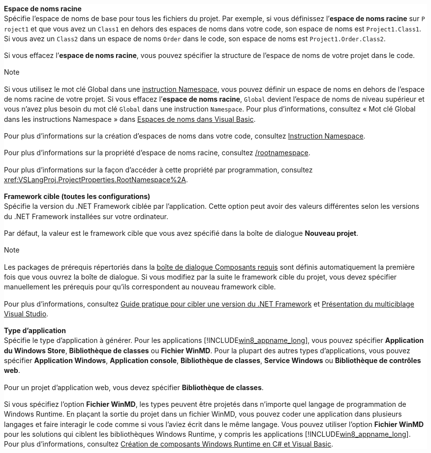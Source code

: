  **Espace de noms racine**  
 Spécifie l’espace de noms de base pour tous les fichiers du projet. Par exemple, si vous définissez l’**espace de noms racine** sur `Project1` et que vous avez un `Class1` en dehors des espaces de noms dans votre code, son espace de noms est `Project1.Class1`. Si vous avez un `Class2` dans un espace de noms `Order` dans le code, son espace de noms est `Project1.Order.Class2`.  
  
 Si vous effacez l’**espace de noms racine**, vous pouvez spécifier la structure de l’espace de noms de votre projet dans le code.  
  
> [!NOTE]
>  Si vous utilisez le mot clé Global dans une [instruction Namespace](http://msdn.microsoft.com/library/a31fbd95-9ace-4c3d-bbb1-51222a2272b2), vous pouvez définir un espace de noms en dehors de l’espace de noms racine de votre projet. Si vous effacez l’**espace de noms racine**, `Global` devient l’espace de noms de niveau supérieur et vous n’avez plus besoin du mot clé `Global` dans une instruction `Namespace`. Pour plus d’informations, consultez « Mot clé Global dans les instructions Namespace » dans [Espaces de noms dans Visual Basic](http://msdn.microsoft.com/library/cffac744-ab8c-4f1f-ba50-732c22ab4b88).  
  
 Pour plus d’informations sur la création d’espaces de noms dans votre code, consultez [Instruction Namespace](http://msdn.microsoft.com/library/a31fbd95-9ace-4c3d-bbb1-51222a2272b2).  
  
 Pour plus d’informations sur la propriété d’espace de noms racine, consultez [/rootnamespace](http://msdn.microsoft.com/library/e9245edf-6bef-420d-a7c7-324117752783).  
  
 Pour plus d’informations sur la façon d’accéder à cette propriété par programmation, consultez <xref:VSLangProj.ProjectProperties.RootNamespace%2A>.  
  
 **Framework cible (toutes les configurations)**  
 Spécifie la version du .NET Framework ciblée par l’application. Cette option peut avoir des valeurs différentes selon les versions du .NET Framework installées sur votre ordinateur.  
  
 Par défaut, la valeur est le framework cible que vous avez spécifié dans la boîte de dialogue **Nouveau projet**.  
  
> [!NOTE]
>  Les packages de prérequis répertoriés dans la [boîte de dialogue Composants requis](../../ide/reference/prerequisites-dialog-box.md) sont définis automatiquement la première fois que vous ouvrez la boîte de dialogue. Si vous modifiez par la suite le framework cible du projet, vous devez spécifier manuellement les prérequis pour qu’ils correspondent au nouveau framework cible.  
  
 Pour plus d’informations, consultez [Guide pratique pour cibler une version du .NET Framework](../../ide/how-to-target-a-version-of-the-dotnet-framework.md) et [Présentation du multiciblage Visual Studio](../../ide/visual-studio-multi-targeting-overview.md).  
  
 **Type d’application**  
 Spécifie le type d’application à générer. Pour les applications [!INCLUDE[win8_appname_long](../../includes/win8-appname-long-md.md)], vous pouvez spécifier **Application du Windows Store**, **Bibliothèque de classes** ou **Fichier WinMD**. Pour la plupart des autres types d’applications, vous pouvez spécifier **Application Windows**, **Application console**, **Bibliothèque de classes**, **Service Windows** ou **Bibliothèque de contrôles web**.  
  
 Pour un projet d’application web, vous devez spécifier **Bibliothèque de classes**.  
  
 Si vous spécifiez l’option **Fichier WinMD**, les types peuvent être projetés dans n’importe quel langage de programmation de Windows Runtime. En plaçant la sortie du projet dans un fichier WinMD, vous pouvez coder une application dans plusieurs langages et faire interagir le code comme si vous l’aviez écrit dans le même langage. Vous pouvez utiliser l’option **Fichier WinMD** pour les solutions qui ciblent les bibliothèques Windows Runtime, y compris les applications [!INCLUDE[win8_appname_long](../../includes/win8-appname-long-md.md)]. Pour plus d’informations, consultez [Création de composants Windows Runtime en C# et Visual Basic](http://go.microsoft.com/fwlink/?LinkId=231895).  
  